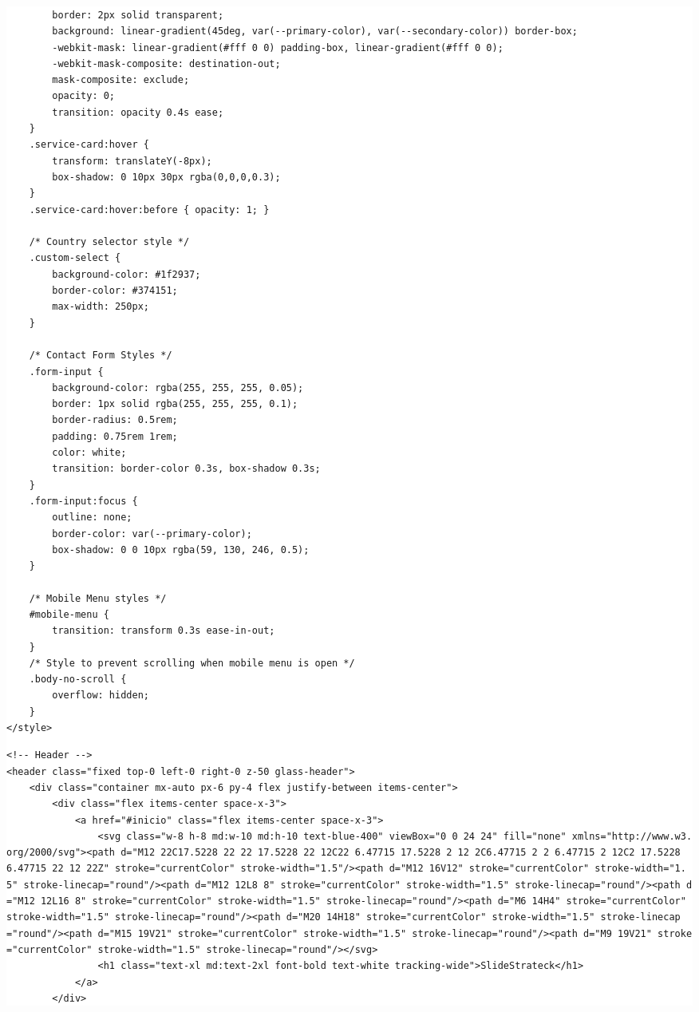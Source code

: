             border: 2px solid transparent;
            background: linear-gradient(45deg, var(--primary-color), var(--secondary-color)) border-box;
            -webkit-mask: linear-gradient(#fff 0 0) padding-box, linear-gradient(#fff 0 0);
            -webkit-mask-composite: destination-out;
            mask-composite: exclude;
            opacity: 0;
            transition: opacity 0.4s ease;
        }
        .service-card:hover {
            transform: translateY(-8px);
            box-shadow: 0 10px 30px rgba(0,0,0,0.3);
        }
        .service-card:hover:before { opacity: 1; }

        /* Country selector style */
        .custom-select {
            background-color: #1f2937;
            border-color: #374151;
            max-width: 250px;
        }
        
        /* Contact Form Styles */
        .form-input {
            background-color: rgba(255, 255, 255, 0.05);
            border: 1px solid rgba(255, 255, 255, 0.1);
            border-radius: 0.5rem;
            padding: 0.75rem 1rem;
            color: white;
            transition: border-color 0.3s, box-shadow 0.3s;
        }
        .form-input:focus {
            outline: none;
            border-color: var(--primary-color);
            box-shadow: 0 0 10px rgba(59, 130, 246, 0.5);
        }

        /* Mobile Menu styles */
        #mobile-menu {
            transition: transform 0.3s ease-in-out;
        }
        /* Style to prevent scrolling when mobile menu is open */
        .body-no-scroll {
            overflow: hidden;
        }
    </style>
</head>
<body class="antialiased">

    <!-- Header -->
    <header class="fixed top-0 left-0 right-0 z-50 glass-header">
        <div class="container mx-auto px-6 py-4 flex justify-between items-center">
            <div class="flex items-center space-x-3">
                <a href="#inicio" class="flex items-center space-x-3">
                    <svg class="w-8 h-8 md:w-10 md:h-10 text-blue-400" viewBox="0 0 24 24" fill="none" xmlns="http://www.w3.org/2000/svg"><path d="M12 22C17.5228 22 22 17.5228 22 12C22 6.47715 17.5228 2 12 2C6.47715 2 2 6.47715 2 12C2 17.5228 6.47715 22 12 22Z" stroke="currentColor" stroke-width="1.5"/><path d="M12 16V12" stroke="currentColor" stroke-width="1.5" stroke-linecap="round"/><path d="M12 12L8 8" stroke="currentColor" stroke-width="1.5" stroke-linecap="round"/><path d="M12 12L16 8" stroke="currentColor" stroke-width="1.5" stroke-linecap="round"/><path d="M6 14H4" stroke="currentColor" stroke-width="1.5" stroke-linecap="round"/><path d="M20 14H18" stroke="currentColor" stroke-width="1.5" stroke-linecap="round"/><path d="M15 19V21" stroke="currentColor" stroke-width="1.5" stroke-linecap="round"/><path d="M9 19V21" stroke="currentColor" stroke-width="1.5" stroke-linecap="round"/></svg>
                    <h1 class="text-xl md:text-2xl font-bold text-white tracking-wide">SlideStrateck</h1>
                </a>
            </div>
            